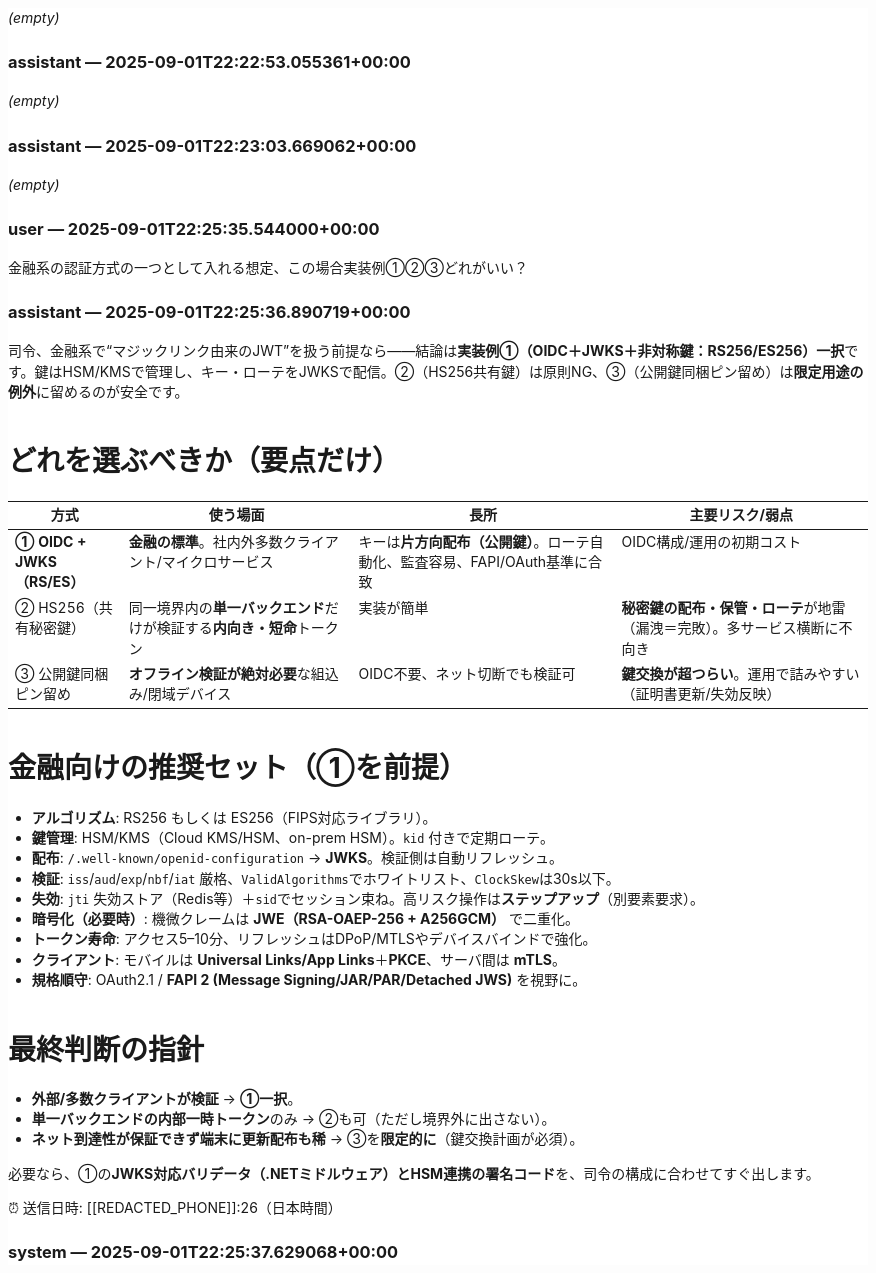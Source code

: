 _(empty)_

### assistant — 2025-09-01T22:22:53.055361+00:00

_(empty)_

### assistant — 2025-09-01T22:23:03.669062+00:00

_(empty)_

### user — 2025-09-01T22:25:35.544000+00:00

金融系の認証方式の一つとして入れる想定、この場合実装例①②③どれがいい？

### assistant — 2025-09-01T22:25:36.890719+00:00

司令、金融系で“マジックリンク由来のJWT”を扱う前提なら――結論は**実装例①（OIDC＋JWKS＋非対称鍵：RS256/ES256）一択**です。鍵はHSM/KMSで管理し、キー・ローテをJWKSで配信。②（HS256共有鍵）は原則NG、③（公開鍵同梱ピン留め）は**限定用途の例外**に留めるのが安全です。

# どれを選ぶべきか（要点だけ）

| 方式 | 使う場面 | 長所 | 主要リスク/弱点 |
|---|---|---|---|
| **① OIDC + JWKS（RS/ES）** | **金融の標準**。社内外多数クライアント/マイクロサービス | キーは**片方向配布（公開鍵）**。ローテ自動化、監査容易、FAPI/OAuth基準に合致 | OIDC構成/運用の初期コスト |
| ② HS256（共有秘密鍵） | 同一境界内の**単一バックエンド**だけが検証する**内向き・短命**トークン | 実装が簡単 | **秘密鍵の配布・保管・ローテ**が地雷（漏洩＝完敗）。多サービス横断に不向き |
| ③ 公開鍵同梱ピン留め | **オフライン検証が絶対必要**な組込み/閉域デバイス | OIDC不要、ネット切断でも検証可 | **鍵交換が超つらい**。運用で詰みやすい（証明書更新/失効反映） |

# 金融向けの推奨セット（①を前提）
- **アルゴリズム**: RS256 もしくは ES256（FIPS対応ライブラリ）。  
- **鍵管理**: HSM/KMS（Cloud KMS/HSM、on-prem HSM）。`kid` 付きで定期ローテ。  
- **配布**: `/.well-known/openid-configuration` → **JWKS**。検証側は自動リフレッシュ。  
- **検証**: `iss`/`aud`/`exp`/`nbf`/`iat` 厳格、`ValidAlgorithms`でホワイトリスト、`ClockSkew`は30s以下。  
- **失効**: `jti` 失効ストア（Redis等）＋`sid`でセッション束ね。高リスク操作は**ステップアップ**（別要素要求）。  
- **暗号化（必要時）**: 機微クレームは **JWE（RSA-OAEP-256 + A256GCM）** で二重化。  
- **トークン寿命**: アクセス5–10分、リフレッシュはDPoP/MTLSやデバイスバインドで強化。  
- **クライアント**: モバイルは **Universal Links/App Links**＋**PKCE**、サーバ間は **mTLS**。  
- **規格順守**: OAuth2.1 / **FAPI 2 (Message Signing/JAR/PAR/Detached JWS)** を視野に。

# 最終判断の指針
- **外部/多数クライアントが検証** → **①一択**。  
- **単一バックエンドの内部一時トークン**のみ → ②も可（ただし境界外に出さない）。  
- **ネット到達性が保証できず端末に更新配布も稀** → ③を**限定的に**（鍵交換計画が必須）。

必要なら、①の**JWKS対応バリデータ（.NETミドルウェア）**と**HSM連携の署名コード**を、司令の構成に合わせてすぐ出します。  

⏰ 送信日時: [[REDACTED_PHONE]]:26（日本時間）

### system — 2025-09-01T22:25:37.629068+00:00

